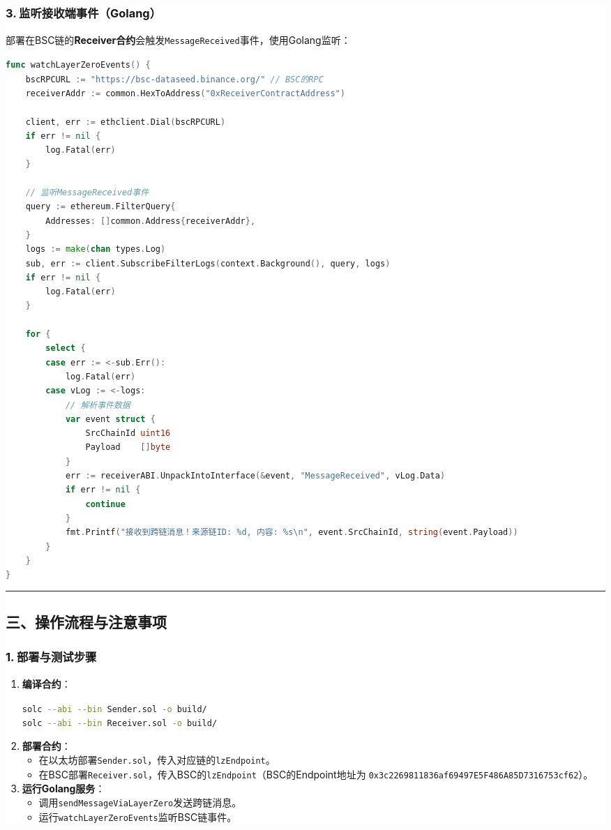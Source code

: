 
### 3. **监听接收端事件（Golang）**
部署在BSC链的**Receiver合约**会触发`MessageReceived`事件，使用Golang监听：
```go
func watchLayerZeroEvents() {
	bscRPCURL := "https://bsc-dataseed.binance.org/" // BSC的RPC
	receiverAddr := common.HexToAddress("0xReceiverContractAddress")

	client, err := ethclient.Dial(bscRPCURL)
	if err != nil {
		log.Fatal(err)
	}

	// 监听MessageReceived事件
	query := ethereum.FilterQuery{
		Addresses: []common.Address{receiverAddr},
	}
	logs := make(chan types.Log)
	sub, err := client.SubscribeFilterLogs(context.Background(), query, logs)
	if err != nil {
		log.Fatal(err)
	}

	for {
		select {
		case err := <-sub.Err():
			log.Fatal(err)
		case vLog := <-logs:
			// 解析事件数据
			var event struct {
				SrcChainId uint16
				Payload    []byte
			}
			err := receiverABI.UnpackIntoInterface(&event, "MessageReceived", vLog.Data)
			if err != nil {
				continue
			}
			fmt.Printf("接收到跨链消息！来源链ID: %d, 内容: %s\n", event.SrcChainId, string(event.Payload))
		}
	}
}
```

---

## **三、操作流程与注意事项**
### **1. 部署与测试步骤**
1. **编译合约**：  
   ```bash
   solc --abi --bin Sender.sol -o build/
   solc --abi --bin Receiver.sol -o build/
   ```
2. **部署合约**：  
   - 在以太坊部署`Sender.sol`，传入对应链的`lzEndpoint`。  
   - 在BSC部署`Receiver.sol`，传入BSC的`lzEndpoint`（BSC的Endpoint地址为 `0x3c2269811836af69497E5F486A85D7316753cf62`）。  
3. **运行Golang服务**：  
   - 调用`sendMessageViaLayerZero`发送跨链消息。  
   - 运行`watchLayerZeroEvents`监听BSC链事件。  
